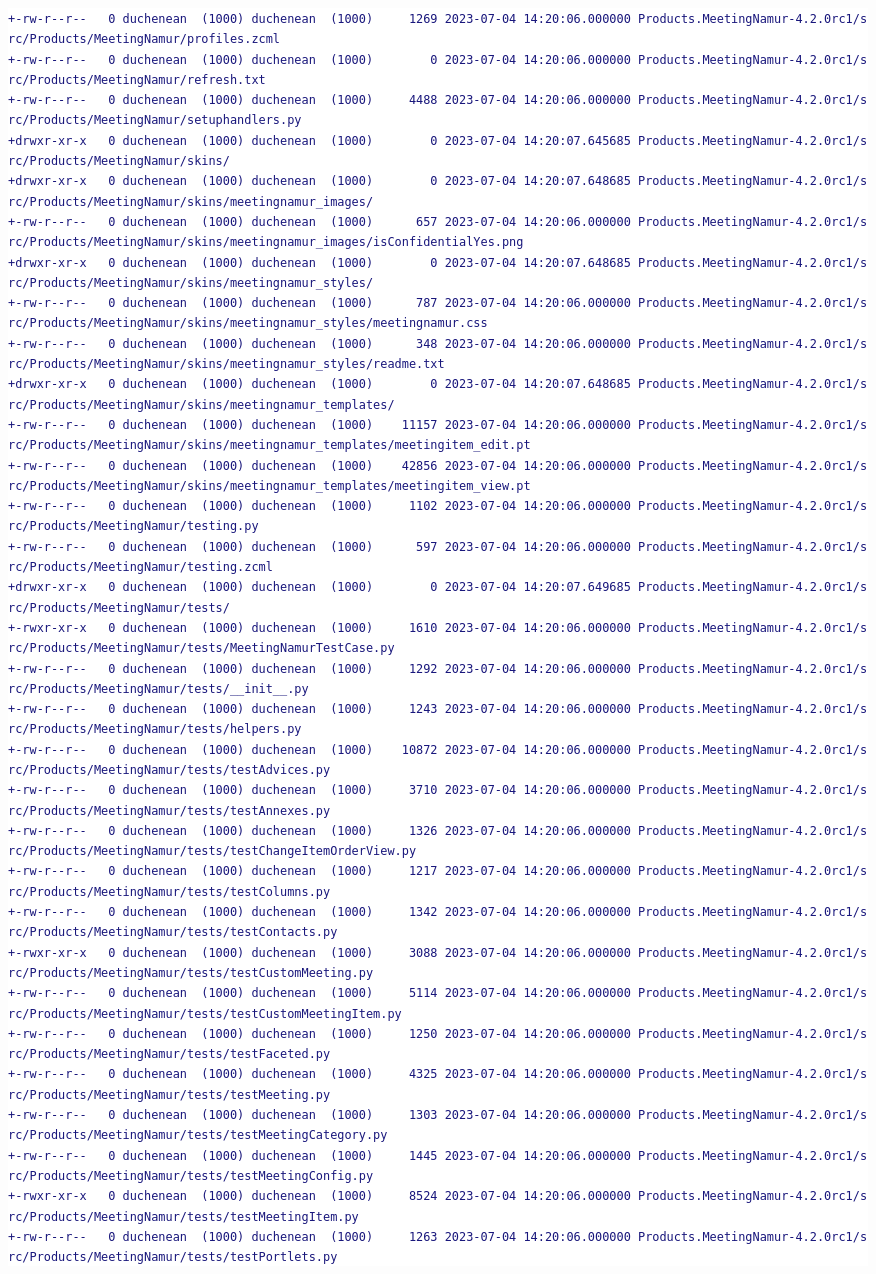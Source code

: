 ```diff
+-rw-r--r--   0 duchenean  (1000) duchenean  (1000)     1269 2023-07-04 14:20:06.000000 Products.MeetingNamur-4.2.0rc1/src/Products/MeetingNamur/profiles.zcml
+-rw-r--r--   0 duchenean  (1000) duchenean  (1000)        0 2023-07-04 14:20:06.000000 Products.MeetingNamur-4.2.0rc1/src/Products/MeetingNamur/refresh.txt
+-rw-r--r--   0 duchenean  (1000) duchenean  (1000)     4488 2023-07-04 14:20:06.000000 Products.MeetingNamur-4.2.0rc1/src/Products/MeetingNamur/setuphandlers.py
+drwxr-xr-x   0 duchenean  (1000) duchenean  (1000)        0 2023-07-04 14:20:07.645685 Products.MeetingNamur-4.2.0rc1/src/Products/MeetingNamur/skins/
+drwxr-xr-x   0 duchenean  (1000) duchenean  (1000)        0 2023-07-04 14:20:07.648685 Products.MeetingNamur-4.2.0rc1/src/Products/MeetingNamur/skins/meetingnamur_images/
+-rw-r--r--   0 duchenean  (1000) duchenean  (1000)      657 2023-07-04 14:20:06.000000 Products.MeetingNamur-4.2.0rc1/src/Products/MeetingNamur/skins/meetingnamur_images/isConfidentialYes.png
+drwxr-xr-x   0 duchenean  (1000) duchenean  (1000)        0 2023-07-04 14:20:07.648685 Products.MeetingNamur-4.2.0rc1/src/Products/MeetingNamur/skins/meetingnamur_styles/
+-rw-r--r--   0 duchenean  (1000) duchenean  (1000)      787 2023-07-04 14:20:06.000000 Products.MeetingNamur-4.2.0rc1/src/Products/MeetingNamur/skins/meetingnamur_styles/meetingnamur.css
+-rw-r--r--   0 duchenean  (1000) duchenean  (1000)      348 2023-07-04 14:20:06.000000 Products.MeetingNamur-4.2.0rc1/src/Products/MeetingNamur/skins/meetingnamur_styles/readme.txt
+drwxr-xr-x   0 duchenean  (1000) duchenean  (1000)        0 2023-07-04 14:20:07.648685 Products.MeetingNamur-4.2.0rc1/src/Products/MeetingNamur/skins/meetingnamur_templates/
+-rw-r--r--   0 duchenean  (1000) duchenean  (1000)    11157 2023-07-04 14:20:06.000000 Products.MeetingNamur-4.2.0rc1/src/Products/MeetingNamur/skins/meetingnamur_templates/meetingitem_edit.pt
+-rw-r--r--   0 duchenean  (1000) duchenean  (1000)    42856 2023-07-04 14:20:06.000000 Products.MeetingNamur-4.2.0rc1/src/Products/MeetingNamur/skins/meetingnamur_templates/meetingitem_view.pt
+-rw-r--r--   0 duchenean  (1000) duchenean  (1000)     1102 2023-07-04 14:20:06.000000 Products.MeetingNamur-4.2.0rc1/src/Products/MeetingNamur/testing.py
+-rw-r--r--   0 duchenean  (1000) duchenean  (1000)      597 2023-07-04 14:20:06.000000 Products.MeetingNamur-4.2.0rc1/src/Products/MeetingNamur/testing.zcml
+drwxr-xr-x   0 duchenean  (1000) duchenean  (1000)        0 2023-07-04 14:20:07.649685 Products.MeetingNamur-4.2.0rc1/src/Products/MeetingNamur/tests/
+-rwxr-xr-x   0 duchenean  (1000) duchenean  (1000)     1610 2023-07-04 14:20:06.000000 Products.MeetingNamur-4.2.0rc1/src/Products/MeetingNamur/tests/MeetingNamurTestCase.py
+-rw-r--r--   0 duchenean  (1000) duchenean  (1000)     1292 2023-07-04 14:20:06.000000 Products.MeetingNamur-4.2.0rc1/src/Products/MeetingNamur/tests/__init__.py
+-rw-r--r--   0 duchenean  (1000) duchenean  (1000)     1243 2023-07-04 14:20:06.000000 Products.MeetingNamur-4.2.0rc1/src/Products/MeetingNamur/tests/helpers.py
+-rw-r--r--   0 duchenean  (1000) duchenean  (1000)    10872 2023-07-04 14:20:06.000000 Products.MeetingNamur-4.2.0rc1/src/Products/MeetingNamur/tests/testAdvices.py
+-rw-r--r--   0 duchenean  (1000) duchenean  (1000)     3710 2023-07-04 14:20:06.000000 Products.MeetingNamur-4.2.0rc1/src/Products/MeetingNamur/tests/testAnnexes.py
+-rw-r--r--   0 duchenean  (1000) duchenean  (1000)     1326 2023-07-04 14:20:06.000000 Products.MeetingNamur-4.2.0rc1/src/Products/MeetingNamur/tests/testChangeItemOrderView.py
+-rw-r--r--   0 duchenean  (1000) duchenean  (1000)     1217 2023-07-04 14:20:06.000000 Products.MeetingNamur-4.2.0rc1/src/Products/MeetingNamur/tests/testColumns.py
+-rw-r--r--   0 duchenean  (1000) duchenean  (1000)     1342 2023-07-04 14:20:06.000000 Products.MeetingNamur-4.2.0rc1/src/Products/MeetingNamur/tests/testContacts.py
+-rwxr-xr-x   0 duchenean  (1000) duchenean  (1000)     3088 2023-07-04 14:20:06.000000 Products.MeetingNamur-4.2.0rc1/src/Products/MeetingNamur/tests/testCustomMeeting.py
+-rw-r--r--   0 duchenean  (1000) duchenean  (1000)     5114 2023-07-04 14:20:06.000000 Products.MeetingNamur-4.2.0rc1/src/Products/MeetingNamur/tests/testCustomMeetingItem.py
+-rw-r--r--   0 duchenean  (1000) duchenean  (1000)     1250 2023-07-04 14:20:06.000000 Products.MeetingNamur-4.2.0rc1/src/Products/MeetingNamur/tests/testFaceted.py
+-rw-r--r--   0 duchenean  (1000) duchenean  (1000)     4325 2023-07-04 14:20:06.000000 Products.MeetingNamur-4.2.0rc1/src/Products/MeetingNamur/tests/testMeeting.py
+-rw-r--r--   0 duchenean  (1000) duchenean  (1000)     1303 2023-07-04 14:20:06.000000 Products.MeetingNamur-4.2.0rc1/src/Products/MeetingNamur/tests/testMeetingCategory.py
+-rw-r--r--   0 duchenean  (1000) duchenean  (1000)     1445 2023-07-04 14:20:06.000000 Products.MeetingNamur-4.2.0rc1/src/Products/MeetingNamur/tests/testMeetingConfig.py
+-rwxr-xr-x   0 duchenean  (1000) duchenean  (1000)     8524 2023-07-04 14:20:06.000000 Products.MeetingNamur-4.2.0rc1/src/Products/MeetingNamur/tests/testMeetingItem.py
+-rw-r--r--   0 duchenean  (1000) duchenean  (1000)     1263 2023-07-04 14:20:06.000000 Products.MeetingNamur-4.2.0rc1/src/Products/MeetingNamur/tests/testPortlets.py
```